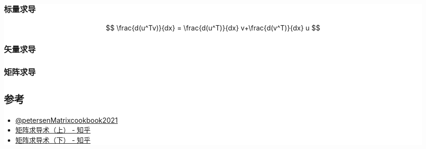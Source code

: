 ### 标量求导


$$
\frac{d(u^Tv)}{dx} = \frac{d(u^T)}{dx} v+\frac{d(v^T)}{dx} u
$$


### 矢量求导

### 矩阵求导


## 参考

- [@petersenMatrixcookbook2021](.//)
- [矩阵求导术（上） - 知乎](https://zhuanlan.zhihu.com/p/24709748)
- [矩阵求导术（下） - 知乎](https://zhuanlan.zhihu.com/p/24863977)
